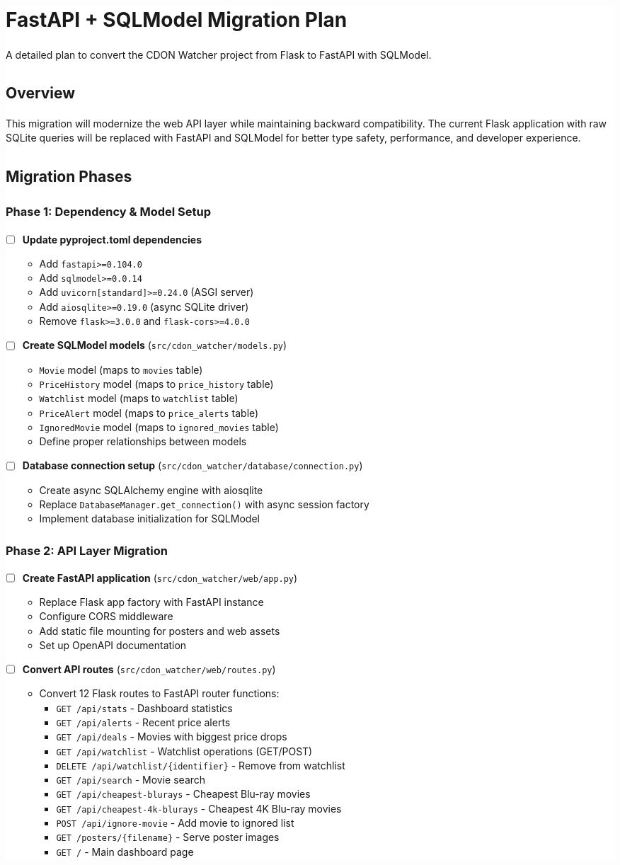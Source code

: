 # FastAPI + SQLModel Migration Plan

A detailed plan to convert the CDON Watcher project from Flask to FastAPI with SQLModel.

## Overview

This migration will modernize the web API layer while maintaining backward compatibility. The current Flask application with raw SQLite queries will be replaced with FastAPI and SQLModel for better type safety, performance, and developer experience.

## Migration Phases

### Phase 1: Dependency & Model Setup

- [ ] **Update pyproject.toml dependencies**
  - Add `fastapi>=0.104.0`
  - Add `sqlmodel>=0.0.14`  
  - Add `uvicorn[standard]>=0.24.0` (ASGI server)
  - Add `aiosqlite>=0.19.0` (async SQLite driver)
  - Remove `flask>=3.0.0` and `flask-cors>=4.0.0`

- [ ] **Create SQLModel models** (`src/cdon_watcher/models.py`)
  - `Movie` model (maps to `movies` table)
  - `PriceHistory` model (maps to `price_history` table)
  - `Watchlist` model (maps to `watchlist` table)
  - `PriceAlert` model (maps to `price_alerts` table)
  - `IgnoredMovie` model (maps to `ignored_movies` table)
  - Define proper relationships between models

- [ ] **Database connection setup** (`src/cdon_watcher/database/connection.py`)
  - Create async SQLAlchemy engine with aiosqlite
  - Replace `DatabaseManager.get_connection()` with async session factory
  - Implement database initialization for SQLModel

### Phase 2: API Layer Migration

- [ ] **Create FastAPI application** (`src/cdon_watcher/web/app.py`)
  - Replace Flask app factory with FastAPI instance
  - Configure CORS middleware
  - Add static file mounting for posters and web assets
  - Set up OpenAPI documentation

- [ ] **Convert API routes** (`src/cdon_watcher/web/routes.py`)
  - Convert 12 Flask routes to FastAPI router functions:
    - `GET /api/stats` - Dashboard statistics
    - `GET /api/alerts` - Recent price alerts  
    - `GET /api/deals` - Movies with biggest price drops
    - `GET /api/watchlist` - Watchlist operations (GET/POST)
    - `DELETE /api/watchlist/{identifier}` - Remove from watchlist
    - `GET /api/search` - Movie search
    - `GET /api/cheapest-blurays` - Cheapest Blu-ray movies
    - `GET /api/cheapest-4k-blurays` - Cheapest 4K Blu-ray movies
    - `POST /api/ignore-movie` - Add movie to ignored list
    - `GET /posters/{filename}` - Serve poster images
    - `GET /` - Main dashboard page
